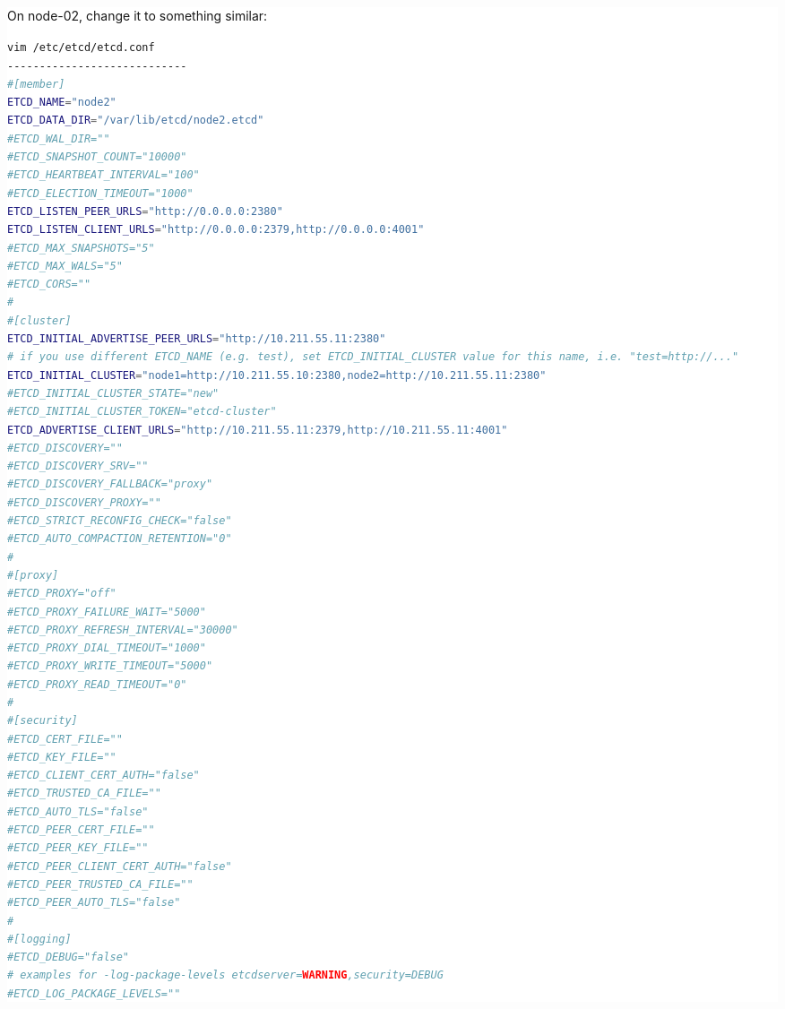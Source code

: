 On node-02, change it to something similar:

```bash
vim /etc/etcd/etcd.conf
----------------------------
#[member]
ETCD_NAME="node2"
ETCD_DATA_DIR="/var/lib/etcd/node2.etcd"
#ETCD_WAL_DIR=""
#ETCD_SNAPSHOT_COUNT="10000"
#ETCD_HEARTBEAT_INTERVAL="100"
#ETCD_ELECTION_TIMEOUT="1000"
ETCD_LISTEN_PEER_URLS="http://0.0.0.0:2380"
ETCD_LISTEN_CLIENT_URLS="http://0.0.0.0:2379,http://0.0.0.0:4001"
#ETCD_MAX_SNAPSHOTS="5"
#ETCD_MAX_WALS="5"
#ETCD_CORS=""
#
#[cluster]
ETCD_INITIAL_ADVERTISE_PEER_URLS="http://10.211.55.11:2380"
# if you use different ETCD_NAME (e.g. test), set ETCD_INITIAL_CLUSTER value for this name, i.e. "test=http://..."
ETCD_INITIAL_CLUSTER="node1=http://10.211.55.10:2380,node2=http://10.211.55.11:2380"
#ETCD_INITIAL_CLUSTER_STATE="new"
#ETCD_INITIAL_CLUSTER_TOKEN="etcd-cluster"
ETCD_ADVERTISE_CLIENT_URLS="http://10.211.55.11:2379,http://10.211.55.11:4001"
#ETCD_DISCOVERY=""
#ETCD_DISCOVERY_SRV=""
#ETCD_DISCOVERY_FALLBACK="proxy"
#ETCD_DISCOVERY_PROXY=""
#ETCD_STRICT_RECONFIG_CHECK="false"
#ETCD_AUTO_COMPACTION_RETENTION="0"
#
#[proxy]
#ETCD_PROXY="off"
#ETCD_PROXY_FAILURE_WAIT="5000"
#ETCD_PROXY_REFRESH_INTERVAL="30000"
#ETCD_PROXY_DIAL_TIMEOUT="1000"
#ETCD_PROXY_WRITE_TIMEOUT="5000"
#ETCD_PROXY_READ_TIMEOUT="0"
#
#[security]
#ETCD_CERT_FILE=""
#ETCD_KEY_FILE=""
#ETCD_CLIENT_CERT_AUTH="false"
#ETCD_TRUSTED_CA_FILE=""
#ETCD_AUTO_TLS="false"
#ETCD_PEER_CERT_FILE=""
#ETCD_PEER_KEY_FILE=""
#ETCD_PEER_CLIENT_CERT_AUTH="false"
#ETCD_PEER_TRUSTED_CA_FILE=""
#ETCD_PEER_AUTO_TLS="false"
#
#[logging]
#ETCD_DEBUG="false"
# examples for -log-package-levels etcdserver=WARNING,security=DEBUG
#ETCD_LOG_PACKAGE_LEVELS=""
```
